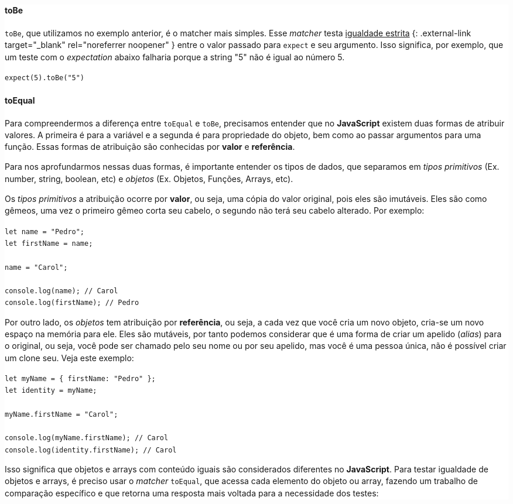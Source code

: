 #### toBe

`toBe`, que utilizamos no exemplo anterior, é o matcher mais simples. Esse _matcher_ testa [igualdade estrita](https://developer.mozilla.org/en-US/docs/Web/JavaScript/Equality_comparisons_and_sameness) {: .external-link target="_blank" rel="noreferrer noopener" } entre o valor passado para `expect` e seu argumento. Isso significa, por exemplo, que um teste com o _expectation_ abaixo falharia porque a string "5" não é igual ao número 5.

```language-javascript
expect(5).toBe("5")
```

#### toEqual

Para compreendermos a diferença entre `toEqual` e `toBe`, precisamos entender que no **JavaScript** existem duas formas de atribuir valores. A primeira é para a variável e a segunda é para propriedade do objeto, bem como ao passar argumentos para uma função. Essas formas de atribuição são conhecidas por **valor** e **referência**.

Para nos aprofundarmos nessas duas formas, é importante entender os tipos de dados, que separamos em _tipos primitivos_ (Ex. number, string, boolean, etc) e _objetos_ (Ex. Objetos, Funções, Arrays, etc).

Os _tipos primitivos_ a atribuição ocorre por **valor**, ou seja, uma cópia do valor original, pois eles são imutáveis. Eles são como gêmeos, uma vez o primeiro gêmeo corta seu cabelo, o segundo não terá seu cabelo alterado. Por exemplo:

```language-javascript
let name = "Pedro";
let firstName = name;

name = "Carol";

console.log(name); // Carol
console.log(firstName); // Pedro
```

Por outro lado, os _objetos_ tem atribuição por **referência**, ou seja, a cada vez que você cria um novo objeto, cria-se um novo espaço na memória para ele. Eles são mutáveis, por tanto podemos considerar que é uma forma de criar um apelido (_alias_) para o original, ou seja, você pode ser chamado pelo seu nome ou por seu apelido, mas você é uma pessoa única, não é possível criar um clone seu. Veja este exemplo:

```language-javascript
let myName = { firstName: "Pedro" };
let identity = myName;

myName.firstName = "Carol";

console.log(myName.firstName); // Carol
console.log(identity.firstName); // Carol
```

Isso significa que objetos e arrays com conteúdo iguais são considerados diferentes no **JavaScript**. Para testar igualdade de objetos e arrays, é preciso usar o _matcher_ `toEqual`, que acessa cada elemento do objeto ou array, fazendo um trabalho de comparação específico e que retorna uma resposta mais voltada para a necessidade dos testes:
